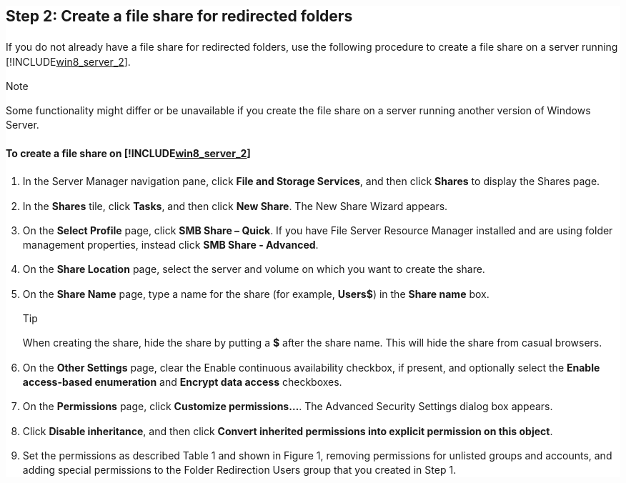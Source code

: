 ## <a name="FolderRedirection_Step2Createafileshareforredirectedfolders"></a>Step 2: Create a file share for redirected folders  
If you do not already have a file share for redirected folders, use the following procedure to create a file share on a server running [!INCLUDE[win8_server_2](../Token/win8_server_2_md.md)].  
  
> [!NOTE]  
> Some functionality might differ or be unavailable if you create the file share on a server running another version of Windows Server.  
  
#### To create a file share on [!INCLUDE[win8_server_2](../Token/win8_server_2_md.md)]  
  
1.  In the Server Manager navigation pane, click **File and Storage Services**, and then click **Shares** to display the Shares page.  
  
2.  In the **Shares** tile, click **Tasks**, and then click **New Share**. The New Share Wizard appears.  
  
3.  On the **Select Profile** page, click **SMB Share – Quick**. If you have File Server Resource Manager installed and are using folder management properties, instead click **SMB Share \- Advanced**.  
  
4.  On the **Share Location** page, select the server and volume on which you want to create the share.  
  
5.  On the **Share Name** page, type a name for the share \(for example, **Users$**\) in the **Share name** box.  
  
    > [!TIP]  
    > When creating the share, hide the share by putting a **$** after the share name. This will hide the share from casual browsers.  
  
6.  On the **Other Settings** page, clear the Enable continuous availability checkbox, if present, and optionally select the **Enable access\-based enumeration** and **Encrypt data access** checkboxes.  
  
7.  On the **Permissions** page, click **Customize permissions…**. The Advanced Security Settings dialog box appears.  
  
8.  Click **Disable inheritance**, and then click **Convert inherited permissions into explicit permission on this object**.  
  
9. Set the permissions as described Table 1 and shown in Figure 1, removing permissions for unlisted groups and accounts, and adding special permissions to the Folder Redirection Users group that you created in Step 1.  
  
